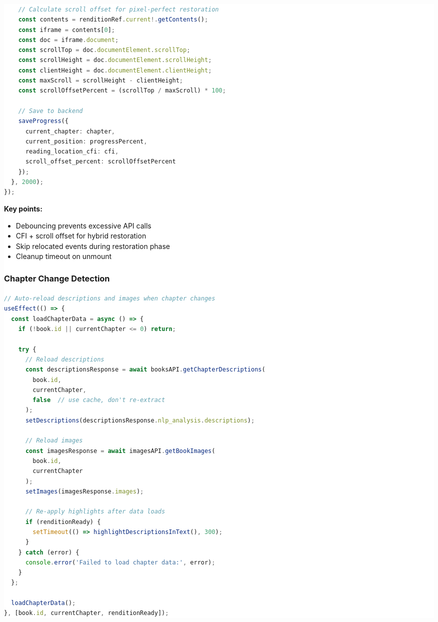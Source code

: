 ```typescript
    // Calculate scroll offset for pixel-perfect restoration
    const contents = renditionRef.current!.getContents();
    const iframe = contents[0];
    const doc = iframe.document;
    const scrollTop = doc.documentElement.scrollTop;
    const scrollHeight = doc.documentElement.scrollHeight;
    const clientHeight = doc.documentElement.clientHeight;
    const maxScroll = scrollHeight - clientHeight;
    const scrollOffsetPercent = (scrollTop / maxScroll) * 100;

    // Save to backend
    saveProgress({
      current_chapter: chapter,
      current_position: progressPercent,
      reading_location_cfi: cfi,
      scroll_offset_percent: scrollOffsetPercent
    });
  }, 2000);
});
```

**Key points:**
- Debouncing prevents excessive API calls
- CFI + scroll offset for hybrid restoration
- Skip relocated events during restoration phase
- Cleanup timeout on unmount

### Chapter Change Detection

```typescript
// Auto-reload descriptions and images when chapter changes
useEffect(() => {
  const loadChapterData = async () => {
    if (!book.id || currentChapter <= 0) return;

    try {
      // Reload descriptions
      const descriptionsResponse = await booksAPI.getChapterDescriptions(
        book.id,
        currentChapter,
        false  // use cache, don't re-extract
      );
      setDescriptions(descriptionsResponse.nlp_analysis.descriptions);

      // Reload images
      const imagesResponse = await imagesAPI.getBookImages(
        book.id,
        currentChapter
      );
      setImages(imagesResponse.images);

      // Re-apply highlights after data loads
      if (renditionReady) {
        setTimeout(() => highlightDescriptionsInText(), 300);
      }
    } catch (error) {
      console.error('Failed to load chapter data:', error);
    }
  };

  loadChapterData();
}, [book.id, currentChapter, renditionReady]);
```
